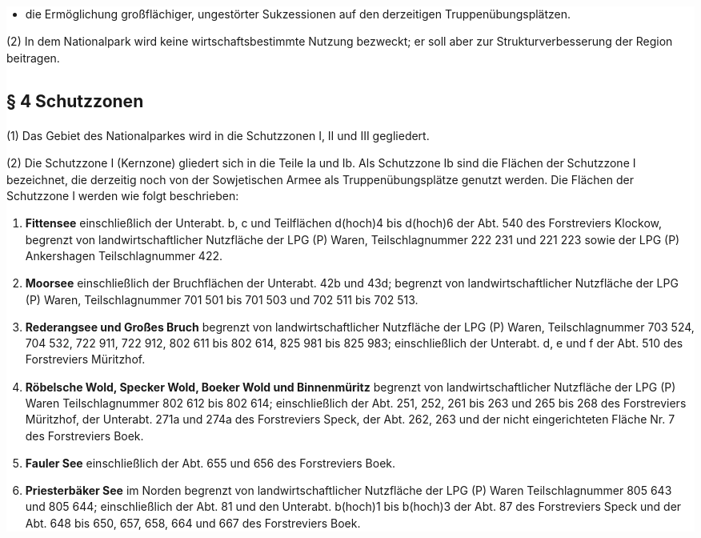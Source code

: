 
-   die Ermöglichung großflächiger, ungestörter Sukzessionen auf den
    derzeitigen Truppenübungsplätzen.




(2) In dem Nationalpark wird keine wirtschaftsbestimmte Nutzung
bezweckt; er soll aber zur Strukturverbesserung der Region beitragen.


## § 4 Schutzzonen

(1) Das Gebiet des Nationalparkes wird in die Schutzzonen I, II und
III gegliedert.

(2) Die Schutzzone I (Kernzone) gliedert sich in die Teile Ia und Ib.
Als Schutzzone Ib sind die Flächen der Schutzzone I bezeichnet, die
derzeitig noch von der Sowjetischen Armee als Truppenübungsplätze
genutzt werden. Die Flächen der Schutzzone I werden wie folgt
beschrieben:

1.  **Fittensee** einschließlich der Unterabt. b, c und Teilflächen
    d(hoch)4 bis
    d(hoch)6 der Abt. 540 des Forstreviers Klockow, begrenzt von
    landwirtschaftlicher Nutzfläche der LPG (P) Waren, Teilschlagnummer
    222 231 und 221 223 sowie der LPG (P) Ankershagen Teilschlagnummer
    422\.


2.  **Moorsee** einschließlich der Bruchflächen der Unterabt. 42b und 43d;
    begrenzt von landwirtschaftlicher Nutzfläche der LPG (P) Waren,
    Teilschlagnummer 701 501 bis 701 503 und 702 511 bis 702 513.


3.  **Rederangsee und Großes Bruch** begrenzt von landwirtschaftlicher
    Nutzfläche der LPG (P) Waren, Teilschlagnummer 703 524, 704 532, 722
    911, 722 912, 802 611 bis 802 614, 825 981 bis 825 983; einschließlich
    der Unterabt. d, e und f der Abt. 510 des Forstreviers Müritzhof.


4.  **Röbelsche Wold, Specker Wold, Boeker Wold und Binnenmüritz**
    begrenzt von landwirtschaftlicher Nutzfläche der LPG (P) Waren
    Teilschlagnummer 802 612 bis 802 614; einschließlich der Abt. 251,
    252, 261 bis 263 und 265 bis 268 des Forstreviers Müritzhof, der
    Unterabt. 271a und 274a des Forstreviers Speck, der Abt. 262, 263 und
    der nicht eingerichteten Fläche Nr. 7 des Forstreviers Boek.


5.  **Fauler See** einschließlich der Abt. 655 und 656 des Forstreviers
    Boek.


6.  **Priesterbäker See** im Norden begrenzt von landwirtschaftlicher
    Nutzfläche der LPG (P) Waren Teilschlagnummer 805 643 und 805 644;
    einschließlich der Abt. 81 und den Unterabt.
    b(hoch)1 bis
    b(hoch)3 der Abt. 87 des Forstreviers Speck und der Abt. 648 bis 650,
    657, 658, 664 und 667 des Forstreviers Boek.
